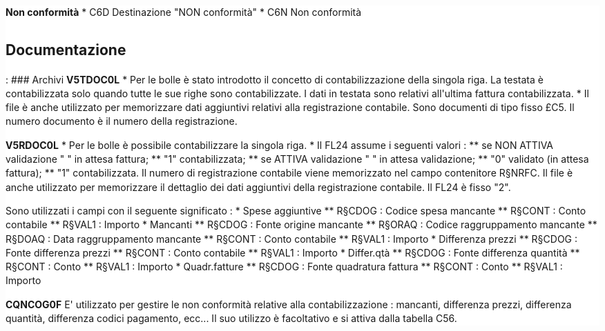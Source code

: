 **Non conformità**
 \* C6D Destinazione "NON conformità"
 \* C6N Non conformità

## Documentazione
 : ### Archivi
**V5TDOC0L**
 \* Per le bolle è stato introdotto il concetto di contabilizzazione della singola riga. La testata è contabilizzata solo quando tutte le sue righe sono contabilizzate. I dati in testata sono relativi all'ultima fattura contabilizzata.
 \* Il file è anche utilizzato per memorizzare dati aggiuntivi relativi alla registrazione contabile. Sono documenti di tipo fisso £C5. Il numero documento è il numero della registrazione.

**V5RDOC0L**
 \* Per le bolle è possibile contabilizzare la singola riga.
 \* Il FL24 assume i seguenti valori : 
 \*\* se NON ATTIVA validazione " " in attesa fattura;
 \*\* "1" contabilizzata;
 \*\* se ATTIVA validazione " " in attesa validazione;
 \*\* "0" validato (in attesa fattura);
 \*\* "1" contabilizzata.
Il numero di registrazione contabile viene memorizzato nel campo contenitore R§NRFC.
Il file è anche utilizzato per memorizzare il dettaglio dei dati aggiuntivi della registrazione contabile. Il FL24 è fisso "2".

Sono utilizzati i campi con il seguente significato : 
 \* Spese aggiuntive
 \*\* R§CDOG :  Codice spesa mancante
 \*\* R§CONT :  Conto contabile
 \*\* R§VAL1 :  Importo
 \* Mancanti
 \*\* R§CDOG :  Fonte origine mancante
 \*\* R§ORAQ :  Codice raggruppamento mancante
 \*\* R§DOAQ :  Data raggruppamento mancante
 \*\* R§CONT :  Conto contabile
 \*\* R§VAL1 :  Importo
 \* Differenza prezzi
 \*\* R§CDOG :  Fonte differenza prezzi
 \*\* R§CONT :  Conto contabile
 \*\* R§VAL1 :  Importo
 \* Differ.qtà
 \*\* R§CDOG :  Fonte differenza quantità
 \*\* R§CONT :  Conto
 \*\* R§VAL1 :  Importo
 \* Quadr.fatture
 \*\* R§CDOG :  Fonte quadratura fattura
 \*\* R§CONT :  Conto
 \*\* R§VAL1 :  Importo

**CQNCOG0F**
E' utilizzato per gestire le non conformità relative alla contabilizzazione :  mancanti, differenza prezzi, differenza quantità, differenza codici pagamento, ecc...
Il suo utilizzo è facoltativo e si attiva dalla tabella C56.
